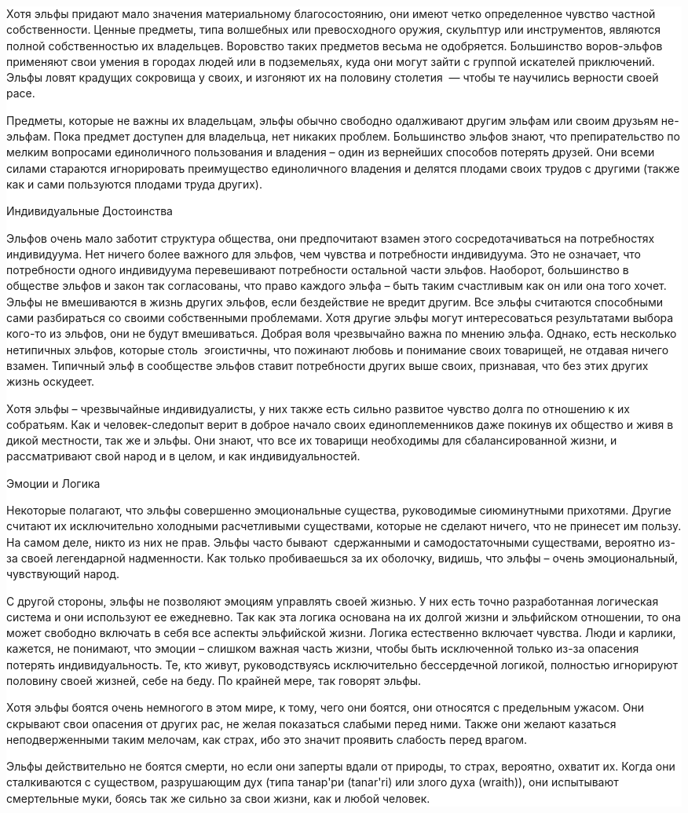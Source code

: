 Хотя эльфы придают мало значения материальному благосостоянию, они имеют четко определенное чувство частной собственности. Ценные предметы, типа волшебных или превосходного оружия, скульптур или инструментов, являются полной собственностью их владельцев. Воровство таких предметов весьма не одобряется. Большинство воров-эльфов применяют свои умения в городах людей или в подземельях, куда они могут зайти с группой искателей приключений. Эльфы ловят крадущих сокровища у своих, и изгоняют их на половину столетия  — чтобы те научились верности своей расе.

Предметы, которые не важны их владельцам, эльфы обычно свободно одалживают другим эльфам или своим друзьям не-эльфам. Пока предмет доступен для владельца, нет никаких проблем. Большинство эльфов знают, что препирательство по мелким вопросами единоличного пользования и владения – один из вернейших способов потерять друзей. Они всеми силами стараются игнорировать преимущество единоличного владения и делятся плодами своих трудов с другими (также как и сами пользуются плодами труда других).

Индивидуальные Достоинства

Эльфов очень мало заботит структура общества, они предпочитают взамен этого сосредотачиваться на потребностях индивидуума. Нет ничего более важного для эльфов, чем чувства и потребности индивидуума. Это не означает, что потребности одного индивидуума перевешивают потребности остальной части эльфов. Наоборот, большинство в обществе эльфов и закон так согласованы, что право каждого эльфа – быть таким счастливым как он или она того хочет. Эльфы не вмешиваются в жизнь других эльфов, если бездействие не вредит другим. Все эльфы считаются способными сами разбираться со своими собственными проблемами. Хотя другие эльфы могут интересоваться результатами выбора кого-то из эльфов, они не будут вмешиваться. Добрая воля чрезвычайно важна по мнению эльфа. Однако, есть несколько нетипичных эльфов, которые столь  эгоистичны, что пожинают любовь и понимание своих товарищей, не отдавая ничего взамен. Типичный эльф в сообществе эльфов ставит потребности других выше своих, признавая, что без этих других жизнь оскудеет.

Хотя эльфы – чрезвычайные индивидуалисты, у них также есть сильно развитое чувство долга по отношению к их собратьям. Как и человек-следопыт верит в доброе начало своих единоплеменников даже покинув их общество и живя в дикой местности, так же и эльфы. Они знают, что все их товарищи необходимы для сбалансированной жизни, и рассматривают свой народ и в целом, и как индивидуальностей.

Эмоции и Логика

Некоторые полагают, что эльфы совершенно эмоциональные существа, руководимые сиюминутными прихотями. Другие считают их исключительно холодными расчетливыми существами, которые не сделают ничего, что не принесет им пользу. На самом деле, никто из них не прав. Эльфы часто бывают  сдержанными и самодостаточными существами, вероятно из-за своей легендарной надменности. Как только пробиваешься за их оболочку, видишь, что эльфы – очень эмоциональный, чувствующий народ.

С другой стороны, эльфы не позволяют эмоциям управлять своей жизнью. У них есть точно разработанная логическая система и они используют ее ежедневно. Так как эта логика основана на их долгой жизни и эльфийском отношении, то она может свободно включать в себя все аспекты эльфийской жизни. Логика естественно включает чувства. Люди и карлики, кажется, не понимают, что эмоции – слишком важная часть жизни, чтобы быть исключенной только из-за опасения потерять индивидуальность. Те, кто живут, руководствуясь исключительно бессердечной логикой, полностью игнорируют половину своей жизней, себе на беду. По крайней мере, так говорят эльфы.

Хотя эльфы боятся очень немногого в этом мире, к тому, чего они боятся, они относятся с предельным ужасом. Они скрывают свои опасения от других рас, не желая показаться слабыми перед ними. Также они желают казаться неподверженными таким мелочам, как страх, ибо это значит проявить слабость перед врагом.

Эльфы действительно не боятся смерти, но если они заперты вдали от природы, то страх, вероятно, охватит их. Когда они сталкиваются с существом, разрушающим дух (типа танар'ри (tanar'ri) или злого духа (wraith)), они испытывают смертельные муки, боясь так же сильно за свои жизни, как и любой человек.
